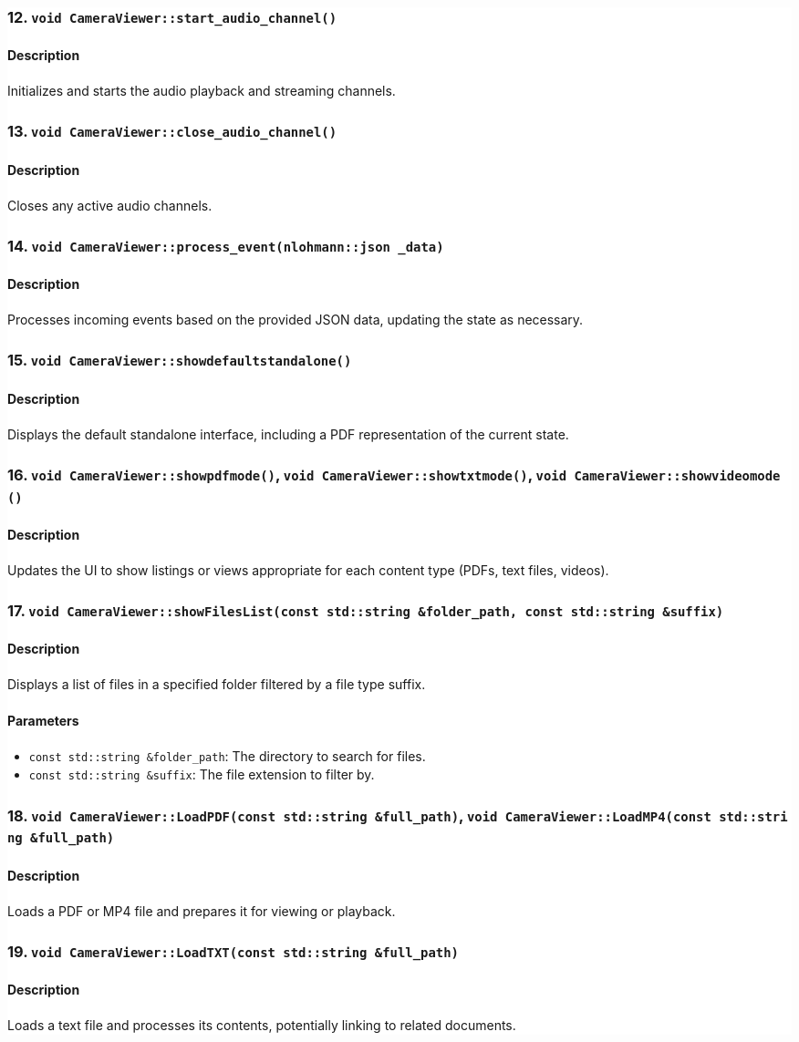 ### 12. `void CameraViewer::start_audio_channel()`

#### Description
Initializes and starts the audio playback and streaming channels.

### 13. `void CameraViewer::close_audio_channel()`

#### Description
Closes any active audio channels.

### 14. `void CameraViewer::process_event(nlohmann::json _data)`

#### Description
Processes incoming events based on the provided JSON data, updating the state as necessary.

### 15. `void CameraViewer::showdefaultstandalone()`

#### Description
Displays the default standalone interface, including a PDF representation of the current state.

### 16. `void CameraViewer::showpdfmode()`, `void CameraViewer::showtxtmode()`, `void CameraViewer::showvideomode()`

#### Description
Updates the UI to show listings or views appropriate for each content type (PDFs, text files, videos).

### 17. `void CameraViewer::showFilesList(const std::string &folder_path, const std::string &suffix)`

#### Description
Displays a list of files in a specified folder filtered by a file type suffix.

#### Parameters
- `const std::string &folder_path`: The directory to search for files.
- `const std::string &suffix`: The file extension to filter by.

### 18. `void CameraViewer::LoadPDF(const std::string &full_path)`, `void CameraViewer::LoadMP4(const std::string &full_path)`

#### Description
Loads a PDF or MP4 file and prepares it for viewing or playback.

### 19. `void CameraViewer::LoadTXT(const std::string &full_path)`

#### Description
Loads a text file and processes its contents, potentially linking to related documents.
